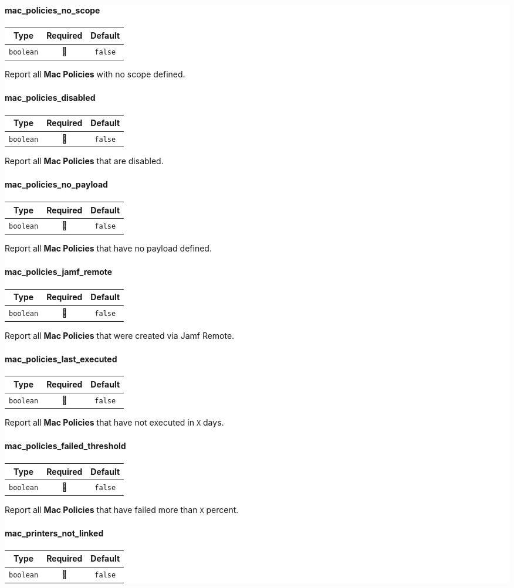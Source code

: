 #### mac_policies_no_scope

| **Type** | **Required** | **Default** |
| :------: | :----------: | :---------: |
| `boolean` | :no_good: | `false` |

Report all **Mac Policies** with no scope defined.

#### mac_policies_disabled

| **Type** | **Required** | **Default** |
| :------: | :----------: | :---------: |
| `boolean` | :no_good: | `false` |

Report all **Mac Policies** that are disabled.

#### mac_policies_no_payload

| **Type** | **Required** | **Default** |
| :------: | :----------: | :---------: |
| `boolean` | :no_good: | `false` |

Report all **Mac Policies** that have no payload defined.

#### mac_policies_jamf_remote

| **Type** | **Required** | **Default** |
| :------: | :----------: | :---------: |
| `boolean` | :no_good: | `false` |

Report all **Mac Policies** that were created via Jamf Remote.

#### mac_policies_last_executed

| **Type** | **Required** | **Default** |
| :------: | :----------: | :---------: |
| `boolean` | :no_good: | `false` |

Report all **Mac Policies** that have not executed in `X` days.

#### mac_policies_failed_threshold

| **Type** | **Required** | **Default** |
| :------: | :----------: | :---------: |
| `boolean` | :no_good: | `false` |

Report all **Mac Policies** that have failed more than `X` percent.

#### mac_printers_not_linked

| **Type** | **Required** | **Default** |
| :------: | :----------: | :---------: |
| `boolean` | :no_good: | `false` |
